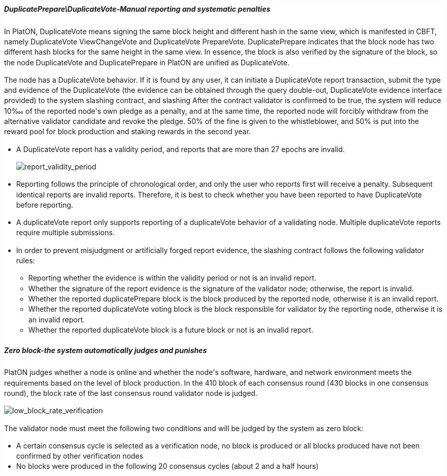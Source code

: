 ##### DuplicatePrepare\DuplicateVote-Manual reporting and systematic penalties

In PlatON, DuplicateVote means signing the same block height and different hash in the same view, which is manifested in CBFT, namely DuplicateVote ViewChangeVote and DuplicateVote PrepareVote. DuplicatePrepare indicates that the block node has two different hash blocks for the same height in the same view. In essence, the block is also verified by the signature of the block, so the node DuplicateVote and DuplicatePrepare in PlatON are unified as DuplicateVote.

The node has a DuplicateVote behavior. If it is found by any user, it can initiate a DuplicateVote report transaction, submit the type and evidence of the DuplicateVote (the evidence can be obtained through the query double-out, DuplicateVote evidence interface provided) to the system slashing contract, and slashing After the contract validator is confirmed to be true, the system will reduce 10‱ of the reported node's own pledge as a penalty, and at the same time, the reported node will forcibly withdraw from the alternative validator candidate and revoke the pledge. 50% of the fine is given to the whistleblower, and 50% is put into the reward pool for block production and staking rewards in the second year.

- A DuplicateVote report has a validity period, and reports that are more than 27 epochs are invalid.

  <img src="/docs/img/en/PlatON_economic_plan.assets/report_validity_period.png" alt="report_validity_period"/>

- Reporting follows the principle of chronological order, and only the user who reports first will receive a penalty. Subsequent identical reports are invalid reports. Therefore, it is best to check whether you have been reported to have DuplicateVote before reporting.

- A duplicateVote report only supports reporting of a duplicateVote behavior of a validating node. Multiple duplicateVote reports require multiple submissions.

- In order to prevent misjudgment or artificially forged report evidence, the slashing contract follows the following validator rules:

  - Reporting whether the evidence is within the validity period or not is an invalid report.
  - Whether the signature of the report evidence is the signature of the validator node; otherwise, the report is invalid.
  - Whether the reported duplicatePrepare block is the block produced by the reported node, otherwise it is an invalid report.
  - Whether the reported duplicateVote voting block is the block responsible for validator by the reporting node, otherwise it is an invalid report.
  - Whether the reported duplicateVote block is a future block or not is an invalid report.

##### Zero block-the system automatically judges and punishes

PlatON judges whether a node is online and whether the node's software, hardware, and network environment meets the requirements based on the level of block production. In the 410 block of each consensus round (430 blocks in one consensus round), the block rate of the last consensus round validator node is judged.

<img src="/docs/img/en/PlatON_economic_plan.assets/low_block_rate_verification.png" alt="low_block_rate_verification"/>

The validator node must meet the following two conditions and will be judged by the system as zero block:
  - A certain consensus cycle is selected as a verification node, no block is produced or all blocks produced have not been confirmed by other verification nodes
  - No blocks were produced in the following 20 consensus cycles (about 2 and a half hours)
